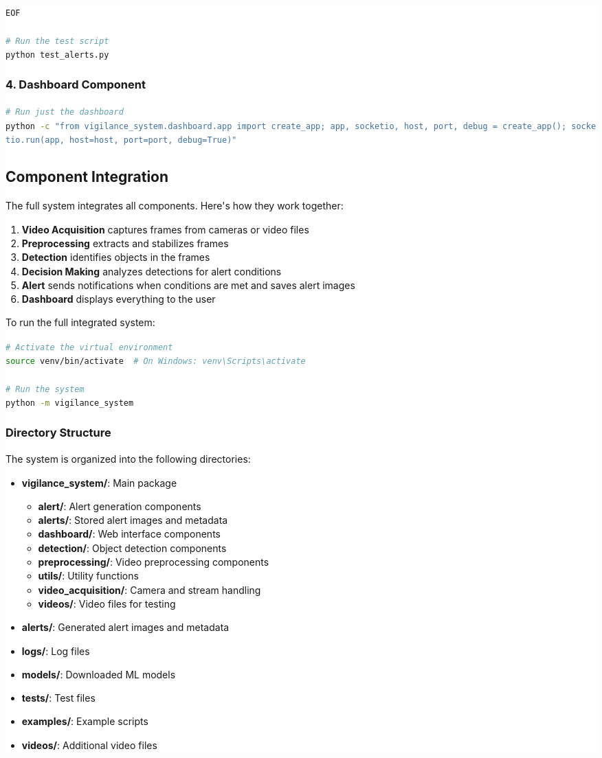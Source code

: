 ```bash
EOF

# Run the test script
python test_alerts.py
```

### 4. Dashboard Component

```bash
# Run just the dashboard
python -c "from vigilance_system.dashboard.app import create_app; app, socketio, host, port, debug = create_app(); socketio.run(app, host=host, port=port, debug=True)"
```

## Component Integration

The full system integrates all components. Here's how they work together:

1. **Video Acquisition** captures frames from cameras or video files
2. **Preprocessing** extracts and stabilizes frames
3. **Detection** identifies objects in the frames
4. **Decision Making** analyzes detections for alert conditions
5. **Alert** sends notifications when conditions are met and saves alert images
6. **Dashboard** displays everything to the user

To run the full integrated system:

```bash
# Activate the virtual environment
source venv/bin/activate  # On Windows: venv\Scripts\activate

# Run the system
python -m vigilance_system
```

### Directory Structure

The system is organized into the following directories:

- **vigilance_system/**: Main package
  - **alert/**: Alert generation components
  - **alerts/**: Stored alert images and metadata
  - **dashboard/**: Web interface components
  - **detection/**: Object detection components
  - **preprocessing/**: Video preprocessing components
  - **utils/**: Utility functions
  - **video_acquisition/**: Camera and stream handling
  - **videos/**: Video files for testing

- **alerts/**: Generated alert images and metadata
- **logs/**: Log files
- **models/**: Downloaded ML models
- **tests/**: Test files
- **examples/**: Example scripts
- **videos/**: Additional video files

